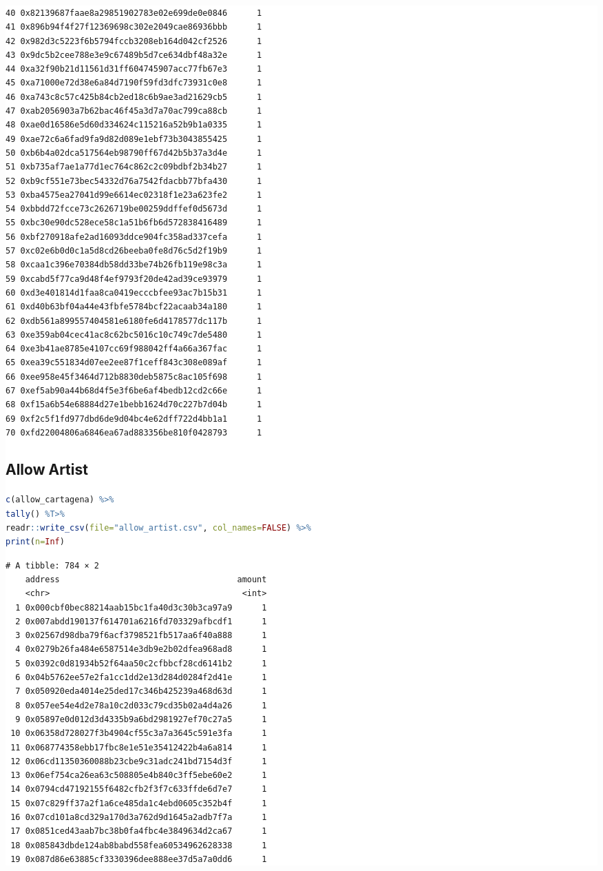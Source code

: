     40 0x82139687faae8a29851902783e02e699de0e0846      1
    41 0x896b94f4f27f12369698c302e2049cae86936bbb      1
    42 0x982d3c5223f6b5794fccb3208eb164d042cf2526      1
    43 0x9dc5b2cee788e3e9c67489b5d7ce634dbf48a32e      1
    44 0xa32f90b21d11561d31ff604745907acc77fb67e3      1
    45 0xa71000e72d38e6a84d7190f59fd3dfc73931c0e8      1
    46 0xa743c8c57c425b84cb2ed18c6b9ae3ad21629cb5      1
    47 0xab2056903a7b62bac46f45a3d7a70ac799ca88cb      1
    48 0xae0d16586e5d60d334624c115216a52b9b1a0335      1
    49 0xae72c6a6fad9fa9d82d089e1ebf73b3043855425      1
    50 0xb6b4a02dca517564eb98790ff67d42b5b37a3d4e      1
    51 0xb735af7ae1a77d1ec764c862c2c09bdbf2b34b27      1
    52 0xb9cf551e73bec54332d76a7542fdacbb77bfa430      1
    53 0xba4575ea27041d99e6614ec02318f1e23a623fe2      1
    54 0xbbdd72fcce73c2626719be00259ddffef0d5673d      1
    55 0xbc30e90dc528ece58c1a51b6fb6d572838416489      1
    56 0xbf270918afe2ad16093ddce904fc358ad337cefa      1
    57 0xc02e6b0d0c1a5d8cd26beeba0fe8d76c5d2f19b9      1
    58 0xcaa1c396e70384db58dd33be74b26fb119e98c3a      1
    59 0xcabd5f77ca9d48f4ef9793f20de42ad39ce93979      1
    60 0xd3e401814d1faa8ca0419ecccbfee93ac7b15b31      1
    61 0xd40b63bf04a44e43fbfe5784bcf22acaab34a180      1
    62 0xdb561a899557404581e6180fe6d4178577dc117b      1
    63 0xe359ab04cec41ac8c62bc5016c10c749c7de5480      1
    64 0xe3b41ae8785e4107cc69f988042ff4a66a367fac      1
    65 0xea39c551834d07ee2ee87f1ceff843c308e089af      1
    66 0xee958e45f3464d712b8830deb5875c8ac105f698      1
    67 0xef5ab90a44b68d4f5e3f6be6af4bedb12cd2c66e      1
    68 0xf15a6b54e68884d27e1bebb1624d70c227b7d04b      1
    69 0xf2c5f1fd977dbd6de9d04bc4e62dff722d4bb1a1      1
    70 0xfd22004806a6846ea67ad883356be810f0428793      1

## Allow Artist

``` r
c(allow_cartagena) %>%
tally() %T>%
readr::write_csv(file="allow_artist.csv", col_names=FALSE) %>%
print(n=Inf)
```

    # A tibble: 784 × 2
        address                                    amount
        <chr>                                       <int>
      1 0x000cbf0bec88214aab15bc1fa40d3c30b3ca97a9      1
      2 0x007abdd190137f614701a6216fd703329afbcdf1      1
      3 0x02567d98dba79f6acf3798521fb517aa6f40a888      1
      4 0x0279b26fa484e6587514e3db9e2b02dfea968ad8      1
      5 0x0392c0d81934b52f64aa50c2cfbbcf28cd6141b2      1
      6 0x04b5762ee57e2fa1cc1dd2e13d284d0284f2d41e      1
      7 0x050920eda4014e25ded17c346b425239a468d63d      1
      8 0x057ee54e4d2e78a10c2d033c79cd35b02a4d4a26      1
      9 0x05897e0d012d3d4335b9a6bd2981927ef70c27a5      1
     10 0x06358d728027f3b4904cf55c3a7a3645c591e3fa      1
     11 0x068774358ebb17fbc8e1e51e35412422b4a6a814      1
     12 0x06cd11350360088b23cbe9c31adc241bd7154d3f      1
     13 0x06ef754ca26ea63c508805e4b840c3ff5ebe60e2      1
     14 0x0794cd47192155f6482cfb2f3f7c633ffde6d7e7      1
     15 0x07c829ff37a2f1a6ce485da1c4ebd0605c352b4f      1
     16 0x07cd101a8cd329a170d3a762d9d1645a2adb7f7a      1
     17 0x0851ced43aab7bc38b0fa4fbc4e3849634d2ca67      1
     18 0x085843dbde124ab8babd558fea60534962628338      1
     19 0x087d86e63885cf3330396dee888ee37d5a7a0dd6      1